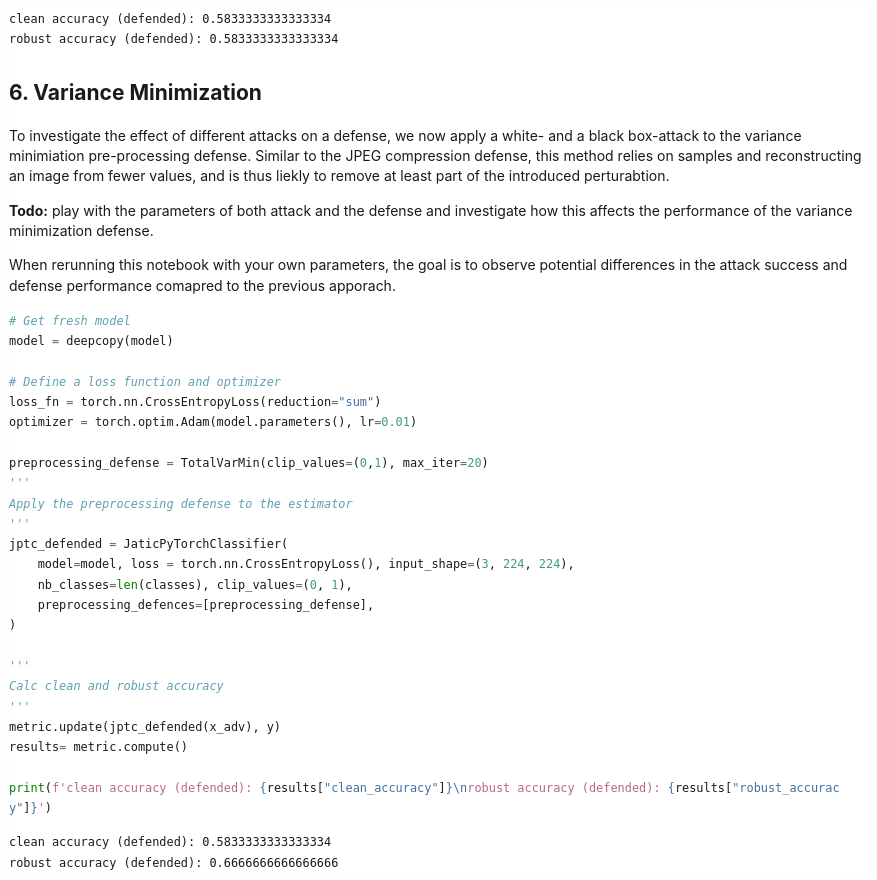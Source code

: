 ```text
clean accuracy (defended): 0.5833333333333334
robust accuracy (defended): 0.5833333333333334
```

## 6. Variance Minimization

To investigate the effect of different attacks on a defense, we now apply a white- and a black box-attack to the
variance minimiation pre-processing defense. Similar to the JPEG compression defense, this method relies on samples and
reconstructing an image from fewer values, and is thus liekly to remove at least part of the introduced perturabtion.

**Todo:** play with the parameters of both attack and the defense and investigate how this affects the performance of
the variance minimization defense.

When rerunning this notebook with your own parameters, the goal is to observe potential differences in the attack
success and defense performance comapred to the previous apporach.

```python
# Get fresh model
model = deepcopy(model)

# Define a loss function and optimizer
loss_fn = torch.nn.CrossEntropyLoss(reduction="sum")
optimizer = torch.optim.Adam(model.parameters(), lr=0.01)

preprocessing_defense = TotalVarMin(clip_values=(0,1), max_iter=20)
'''
Apply the preprocessing defense to the estimator
'''
jptc_defended = JaticPyTorchClassifier(
    model=model, loss = torch.nn.CrossEntropyLoss(), input_shape=(3, 224, 224),
    nb_classes=len(classes), clip_values=(0, 1),
    preprocessing_defences=[preprocessing_defense],
)

'''
Calc clean and robust accuracy
'''
metric.update(jptc_defended(x_adv), y)
results= metric.compute()

print(f'clean accuracy (defended): {results["clean_accuracy"]}\nrobust accuracy (defended): {results["robust_accuracy"]}')
```

```text
clean accuracy (defended): 0.5833333333333334
robust accuracy (defended): 0.6666666666666666
```
